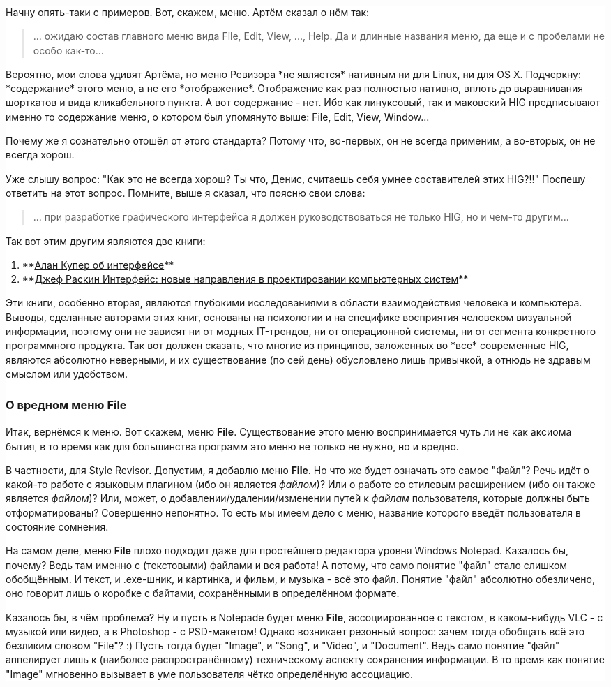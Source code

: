 Начну опять-таки с примеров. Вот, скажем, меню. Артём сказал о нём так:
<blockquote>
... ожидаю состав главного меню вида File, Edit, View, ..., Help. Да и длинные названия меню, да еще и с пробелами не особо как-то...
</blockquote>
Вероятно, мои слова удивят Артёма, но меню Ревизора *не является* нативным ни для Linux, ни для OS X. Подчеркну: *содержание* этого меню, а не его *отображение*. Отображение как раз полностью нативно, вплоть до выравнивания шорткатов и вида кликабельного пункта. А вот содержание - нет. Ибо как линуксовый, так и маковский HIG предписывают именно то содержание меню, о котором был упомянуто выше: File, Edit, View, Window...

Почему же я сознательно отошёл от этого стандарта? Потому что, во-первых, он не всегда применим, а во-вторых, он не всегда хорош.

Уже слышу вопрос: "Как это не всегда хорош? Ты что, Денис, считаешь себя умнее составителей этих HIG?!!" Поспешу ответить на этот вопрос. Помните, выше я сказал, что поясню свои слова:
<blockquote>
... при разработке графического интерфейса я должен руководствоваться не только HIG, но и чем-то другим...
</blockquote>
Так вот этим другим являются две книги:
<ol>
  <li>**<a href="http://www.ozon.ru/context/detail/id/4562908/">Алан Купер об интерфейсе</a>**</li>
  <li>**<a href="http://www.ozon.ru/context/detail/id/1332088/">Джеф Раскин Интерфейс: новые направления в проектировании компьютерных систем</a>**</li>
</ol>
Эти книги, особенно вторая, являются глубокими исследованиями в области взаимодействия человека и компьютера. Выводы, сделанные авторами этих книг, основаны на психологии и на специфике восприятия человеком визуальной информации, поэтому они не зависят ни от модных IT-трендов, ни от операционной системы, ни от сегмента конкретного программного продукта. Так вот должен сказать, что многие из принципов, заложенных во *все* современные HIG, являются абсолютно неверными, и их существование (по сей день) обусловлено лишь привычкой, а отнюдь не здравым смыслом или удобством.

<h3>О вредном меню File</h3>

Итак, вернёмся к меню. Вот скажем, меню **File**. Существование этого меню воспринимается чуть ли не как аксиома бытия, в то время как для большинства программ это меню не только не нужно, но и вредно.

В частности, для Style Revisor. Допустим, я добавлю меню **File**. Но что же будет означать это самое "Файл"? Речь идёт о какой-то работе с языковым плагином (ибо он является *файлом*)? Или о работе со стилевым расширением (ибо он также является *файлом*)? Или, может, о добавлении/удалении/изменении путей к *файлам* пользователя, которые должны быть отформатированы? Совершенно непонятно. То есть мы имеем дело с меню, название которого введёт пользователя в состояние сомнения.

На самом деле, меню **File** плохо подходит даже для простейшего редактора уровня Windows Notepad. Казалось бы, почему? Ведь там именно с (текстовыми) файлами и вся работа! А потому, что само понятие "файл" стало слишком обобщённым. И текст, и .exe-шник, и картинка, и фильм, и музыка - всё это файл. Понятие "файл" абсолютно обезличено, оно говорит лишь о коробке с байтами, сохранёнными в определённом формате.

Казалось бы, в чём проблема? Ну и пусть в Notepade будет меню **File**, ассоциированное с текстом, в каком-нибудь VLC - с музыкой или видео, а в Photoshop - с PSD-макетом! Однако возникает резонный вопрос: зачем тогда обобщать всё это безликим словом "File"? :) Пусть тогда будет "Image", и "Song", и "Video", и "Document". Ведь само понятие "файл" аппелирует лишь к (наиболее распространённому) техническому аспекту сохранения информации. В то время как понятие "Image" мгновенно вызывает в уме пользователя чётко определённую ассоциацию.
